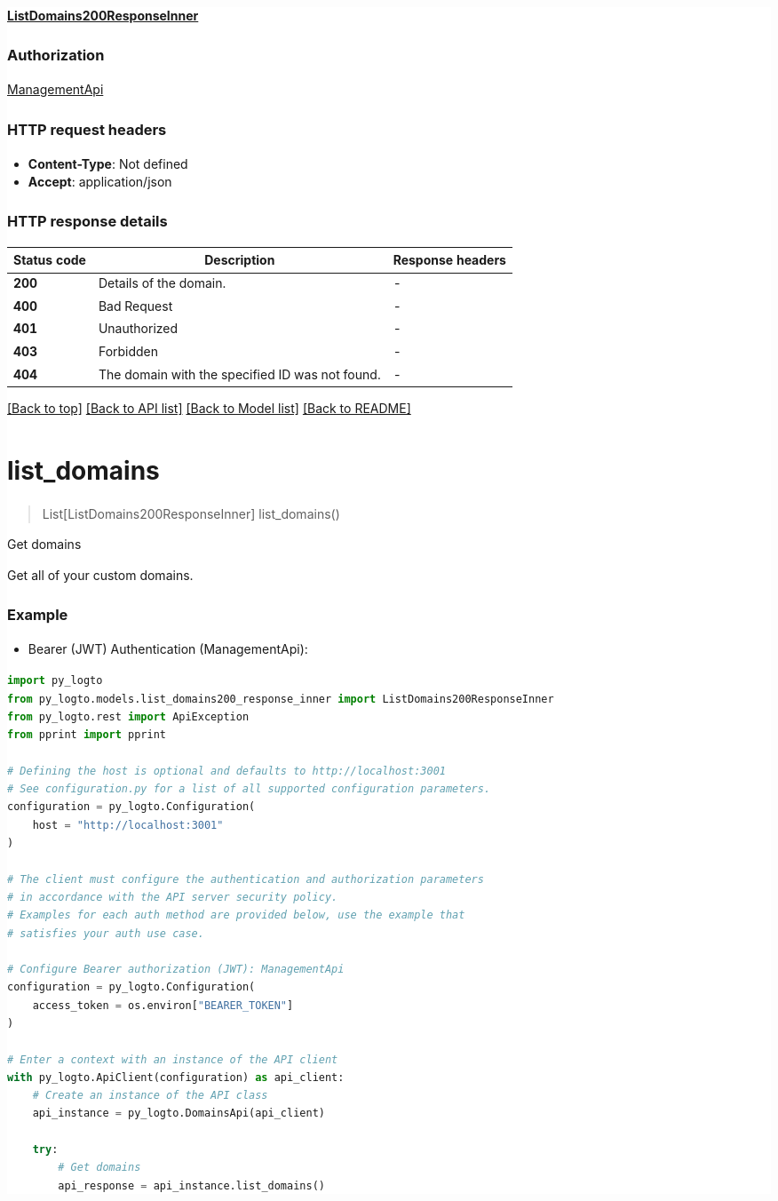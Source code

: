 [**ListDomains200ResponseInner**](ListDomains200ResponseInner.md)

### Authorization

[ManagementApi](../README.md#ManagementApi)

### HTTP request headers

 - **Content-Type**: Not defined
 - **Accept**: application/json

### HTTP response details

| Status code | Description | Response headers |
|-------------|-------------|------------------|
**200** | Details of the domain. |  -  |
**400** | Bad Request |  -  |
**401** | Unauthorized |  -  |
**403** | Forbidden |  -  |
**404** | The domain with the specified ID was not found. |  -  |

[[Back to top]](#) [[Back to API list]](../README.md#documentation-for-api-endpoints) [[Back to Model list]](../README.md#documentation-for-models) [[Back to README]](../README.md)

# **list_domains**
> List[ListDomains200ResponseInner] list_domains()

Get domains

Get all of your custom domains.

### Example

* Bearer (JWT) Authentication (ManagementApi):

```python
import py_logto
from py_logto.models.list_domains200_response_inner import ListDomains200ResponseInner
from py_logto.rest import ApiException
from pprint import pprint

# Defining the host is optional and defaults to http://localhost:3001
# See configuration.py for a list of all supported configuration parameters.
configuration = py_logto.Configuration(
    host = "http://localhost:3001"
)

# The client must configure the authentication and authorization parameters
# in accordance with the API server security policy.
# Examples for each auth method are provided below, use the example that
# satisfies your auth use case.

# Configure Bearer authorization (JWT): ManagementApi
configuration = py_logto.Configuration(
    access_token = os.environ["BEARER_TOKEN"]
)

# Enter a context with an instance of the API client
with py_logto.ApiClient(configuration) as api_client:
    # Create an instance of the API class
    api_instance = py_logto.DomainsApi(api_client)

    try:
        # Get domains
        api_response = api_instance.list_domains()
```